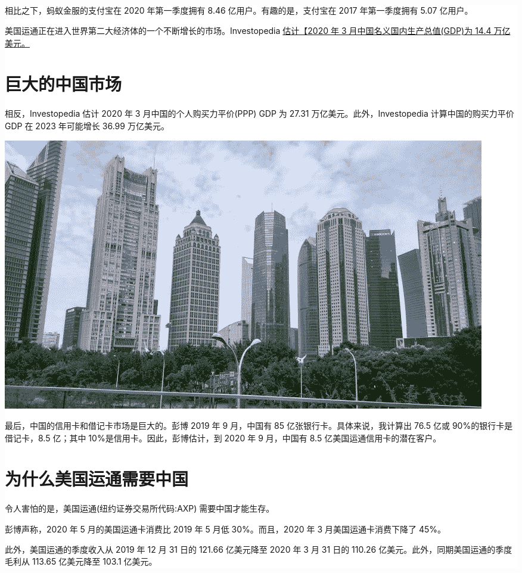 相比之下，蚂蚁金服的支付宝在 2020 年第一季度拥有 8.46 亿用户。有趣的是，支付宝在 2017 年第一季度拥有 5.07 亿用户。

美国运通正在进入世界第二大经济体的一个不断增长的市场。Investopedia [估计【2020 年 3 月中国名义国内生产总值(GDP)为 14.4 万亿美元。](https://www.investopedia.com/insights/worlds-top-economies/)

# 巨大的中国市场

相反，Investopedia 估计 2020 年 3 月中国的个人购买力平价(PPP) GDP 为 27.31 万亿美元。此外，Investopedia 计算中国的购买力平价 GDP 在 2023 年可能增长 36.99 万亿美元。

![](img/19ae06b5a30913a26b1ce35f1a9b7491.png)

最后，中国的信用卡和借记卡市场是巨大的。彭博 2019 年 9 月，中国有 85 亿张银行卡。具体来说，我计算出 76.5 亿或 90%的银行卡是借记卡，8.5 亿；其中 10%是信用卡。因此，彭博估计，到 2020 年 9 月，中国有 8.5 亿美国运通信用卡的潜在客户。

# 为什么美国运通需要中国

令人害怕的是，美国运通(纽约证券交易所代码:AXP) 需要中国才能生存。

彭博声称，2020 年 5 月的美国运通卡消费比 2019 年 5 月低 30%。而且，2020 年 3 月美国运通卡消费下降了 45%。

此外，美国运通的季度收入从 2019 年 12 月 31 日的 121.66 亿美元降至 2020 年 3 月 31 日的 110.26 亿美元。此外，同期美国运通的季度毛利从 113.65 亿美元降至 103.1 亿美元。

